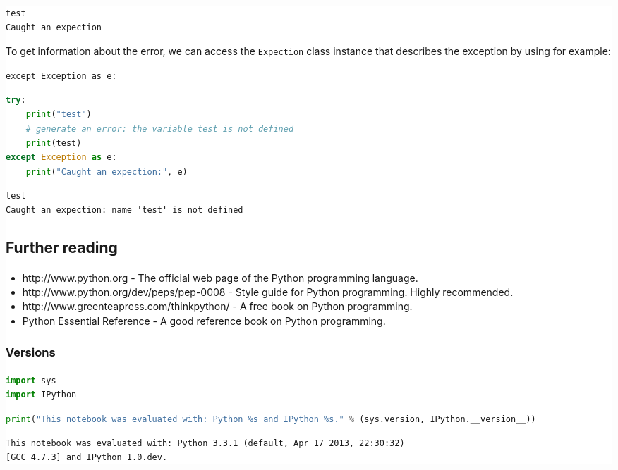     test
    Caught an expection


To get information about the error, we can access the `Expection` class instance that describes the exception by using for example:

    except Exception as e:


```python
try:
    print("test")
    # generate an error: the variable test is not defined
    print(test)
except Exception as e:
    print("Caught an expection:", e)
```

    test
    Caught an expection: name 'test' is not defined


## Further reading

* http://www.python.org - The official web page of the Python programming language.
* http://www.python.org/dev/peps/pep-0008 - Style guide for Python programming. Highly recommended. 
* http://www.greenteapress.com/thinkpython/ - A free book on Python programming.
* [Python Essential Reference](http://www.amazon.com/Python-Essential-Reference-4th-Edition/dp/0672329786) - A good reference book on Python programming.

### Versions


```python
import sys
import IPython
```


```python
print("This notebook was evaluated with: Python %s and IPython %s." % (sys.version, IPython.__version__))
```

    This notebook was evaluated with: Python 3.3.1 (default, Apr 17 2013, 22:30:32) 
    [GCC 4.7.3] and IPython 1.0.dev.

